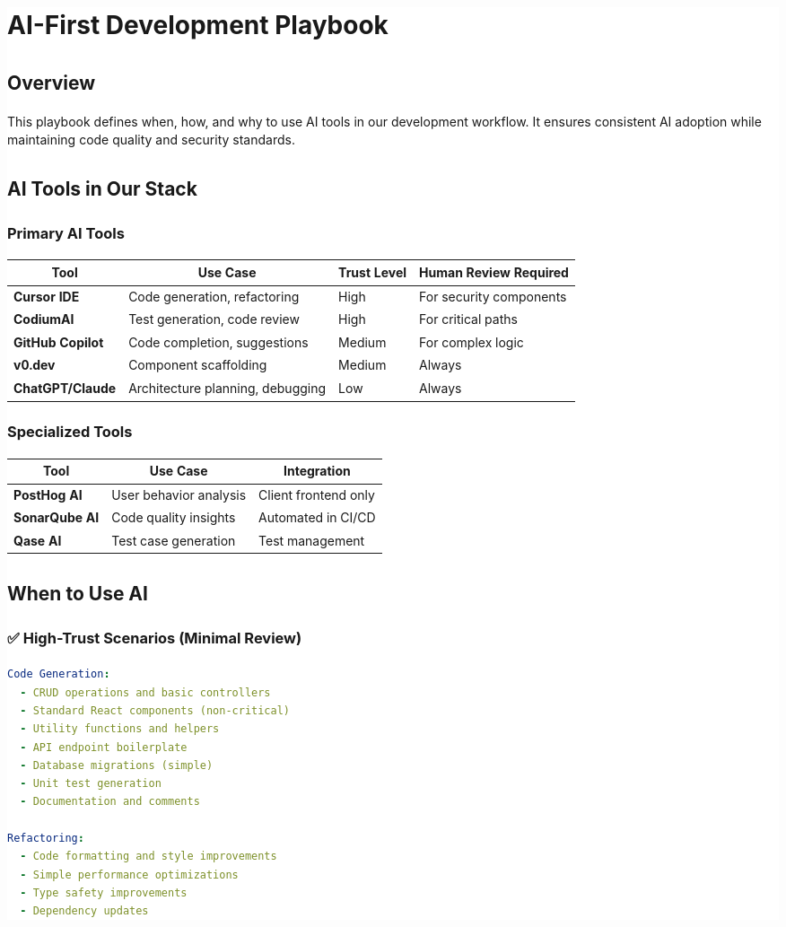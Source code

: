 # AI-First Development Playbook

## Overview
This playbook defines when, how, and why to use AI tools in our development workflow. It ensures consistent AI adoption while maintaining code quality and security standards.

## AI Tools in Our Stack

### Primary AI Tools
| Tool | Use Case | Trust Level | Human Review Required |
|------|----------|-------------|----------------------|
| **Cursor IDE** | Code generation, refactoring | High | For security components |
| **CodiumAI** | Test generation, code review | High | For critical paths |
| **GitHub Copilot** | Code completion, suggestions | Medium | For complex logic |
| **v0.dev** | Component scaffolding | Medium | Always |
| **ChatGPT/Claude** | Architecture planning, debugging | Low | Always |

### Specialized Tools
| Tool | Use Case | Integration |
|------|----------|-------------|
| **PostHog AI** | User behavior analysis | Client frontend only |
| **SonarQube AI** | Code quality insights | Automated in CI/CD |
| **Qase AI** | Test case generation | Test management |

## When to Use AI

### ✅ **High-Trust Scenarios (Minimal Review)**
```yaml
Code Generation:
  - CRUD operations and basic controllers
  - Standard React components (non-critical)
  - Utility functions and helpers
  - API endpoint boilerplate
  - Database migrations (simple)
  - Unit test generation
  - Documentation and comments

Refactoring:
  - Code formatting and style improvements
  - Simple performance optimizations
  - Type safety improvements
  - Dependency updates
```
